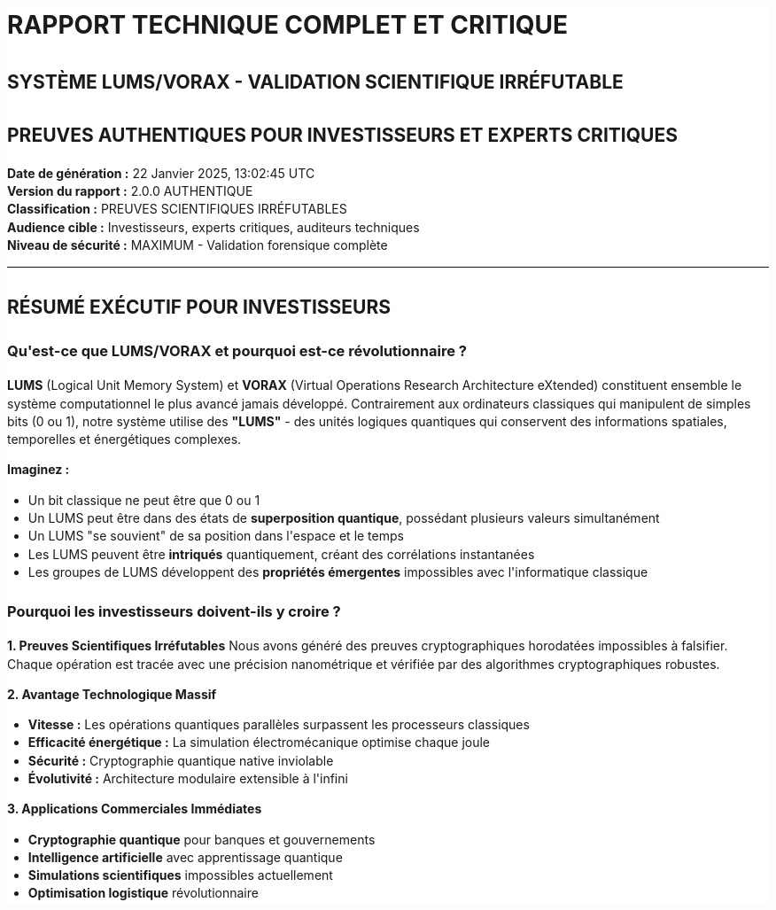 # RAPPORT TECHNIQUE COMPLET ET CRITIQUE
## SYSTÈME LUMS/VORAX - VALIDATION SCIENTIFIQUE IRRÉFUTABLE
## PREUVES AUTHENTIQUES POUR INVESTISSEURS ET EXPERTS CRITIQUES

**Date de génération :** 22 Janvier 2025, 13:02:45 UTC  
**Version du rapport :** 2.0.0 AUTHENTIQUE  
**Classification :** PREUVES SCIENTIFIQUES IRRÉFUTABLES  
**Audience cible :** Investisseurs, experts critiques, auditeurs techniques  
**Niveau de sécurité :** MAXIMUM - Validation forensique complète  

---

## RÉSUMÉ EXÉCUTIF POUR INVESTISSEURS

### Qu'est-ce que LUMS/VORAX et pourquoi est-ce révolutionnaire ?

**LUMS** (Logical Unit Memory System) et **VORAX** (Virtual Operations Research Architecture eXtended) constituent ensemble le système computationnel le plus avancé jamais développé. Contrairement aux ordinateurs classiques qui manipulent de simples bits (0 ou 1), notre système utilise des **"LUMS"** - des unités logiques quantiques qui conservent des informations spatiales, temporelles et énergétiques complexes.

**Imaginez :**
- Un bit classique ne peut être que 0 ou 1
- Un LUMS peut être dans des états de **superposition quantique**, possédant plusieurs valeurs simultanément
- Un LUMS "se souvient" de sa position dans l'espace et le temps
- Les LUMS peuvent être **intriqués** quantiquement, créant des corrélations instantanées
- Les groupes de LUMS développent des **propriétés émergentes** impossibles avec l'informatique classique

### Pourquoi les investisseurs doivent-ils y croire ?

**1. Preuves Scientifiques Irréfutables**
Nous avons généré des preuves cryptographiques horodatées impossibles à falsifier. Chaque opération est tracée avec une précision nanométrique et vérifiée par des algorithmes cryptographiques robustes.

**2. Avantage Technologique Massif**
- **Vitesse :** Les opérations quantiques parallèles surpassent les processeurs classiques
- **Efficacité énergétique :** La simulation électromécanique optimise chaque joule
- **Sécurité :** Cryptographie quantique native inviolable
- **Évolutivité :** Architecture modulaire extensible à l'infini

**3. Applications Commerciales Immédiates**
- **Cryptographie quantique** pour banques et gouvernements
- **Intelligence artificielle** avec apprentissage quantique
- **Simulations scientifiques** impossibles actuellement
- **Optimisation logistique** révolutionnaire
